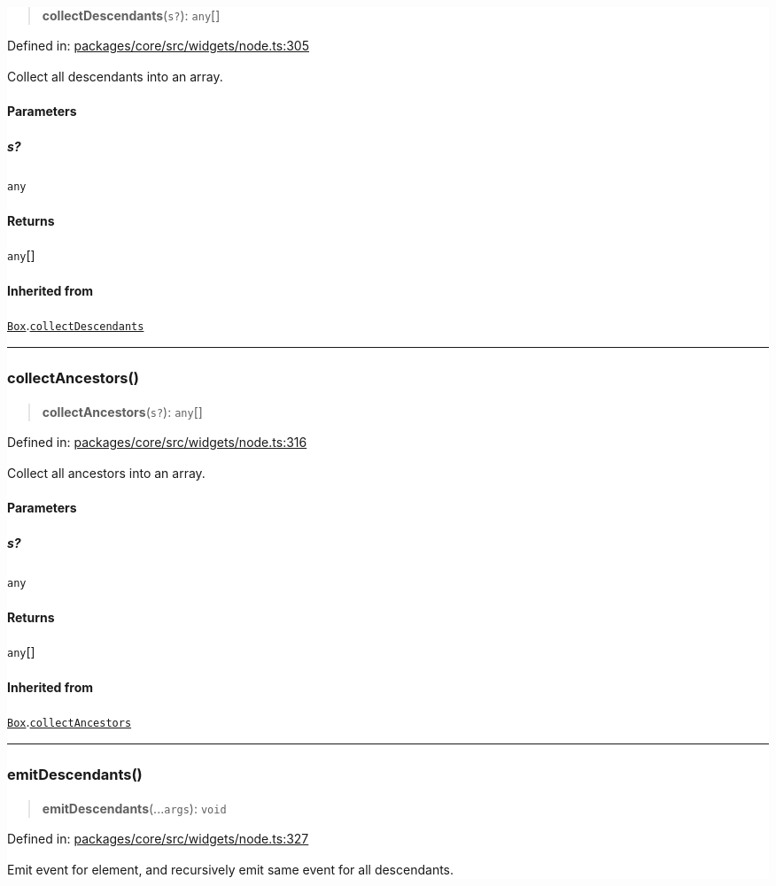 > **collectDescendants**(`s?`): `any`[]

Defined in: [packages/core/src/widgets/node.ts:305](https://github.com/vdeantoni/unblessed/blob/alpha/packages/core/src/widgets/node.ts#L305)

Collect all descendants into an array.

#### Parameters

##### s?

`any`

#### Returns

`any`[]

#### Inherited from

[`Box`](widgets.box.Class.Box.md).[`collectDescendants`](widgets.box.Class.Box.md#collectdescendants)

---

### collectAncestors()

> **collectAncestors**(`s?`): `any`[]

Defined in: [packages/core/src/widgets/node.ts:316](https://github.com/vdeantoni/unblessed/blob/alpha/packages/core/src/widgets/node.ts#L316)

Collect all ancestors into an array.

#### Parameters

##### s?

`any`

#### Returns

`any`[]

#### Inherited from

[`Box`](widgets.box.Class.Box.md).[`collectAncestors`](widgets.box.Class.Box.md#collectancestors)

---

### emitDescendants()

> **emitDescendants**(...`args`): `void`

Defined in: [packages/core/src/widgets/node.ts:327](https://github.com/vdeantoni/unblessed/blob/alpha/packages/core/src/widgets/node.ts#L327)

Emit event for element, and recursively emit same event for all descendants.
